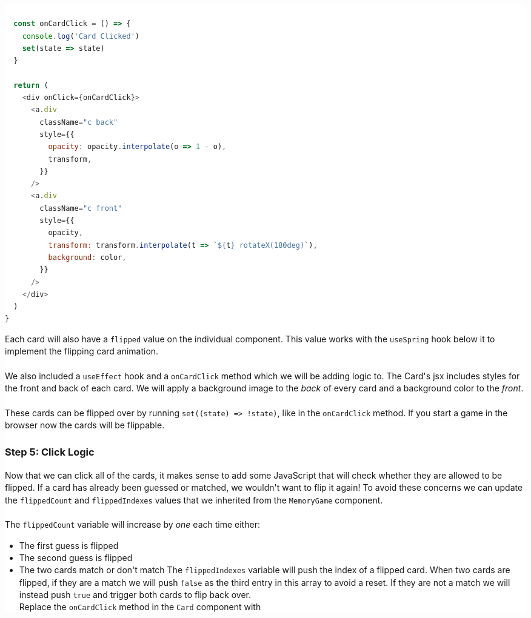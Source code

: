 ```javascript

  const onCardClick = () => {
    console.log('Card Clicked')
    set(state => state)
  }

  return (
    <div onClick={onCardClick}>
      <a.div
        className="c back"
        style={{
          opacity: opacity.interpolate(o => 1 - o),
          transform,
        }}
      />
      <a.div
        className="c front"
        style={{
          opacity,
          transform: transform.interpolate(t => `${t} rotateX(180deg)`),
          background: color,
        }}
      />
    </div>
  )
}
```

Each card will also have a `flipped` value on the individual component. This value works
with the `useSpring` hook below it to implement the flipping card animation.  
&nbsp;  
We also included a `useEffect` hook and a `onCardClick` method which we will be adding
logic to. The Card's jsx includes styles for the front and back of each card. We will
apply a background image to the _back_ of every card and a background color to the
_front_.  
&nbsp;  
These cards can be flipped over by running `set((state) => !state)`, like in the
`onCardClick` method. If you start a game in the browser now the cards will be flippable.

### Step 5: Click Logic

Now that we can click all of the cards, it makes sense to add some JavaScript that will
check whether they are allowed to be flipped. If a card has already been guessed or
matched, we wouldn't want to flip it again! To avoid these concerns we can update the
`flippedCount` and `flippedIndexes` values that we inherited from the `MemoryGame`
component.  
&nbsp;  
The `flippedCount` variable will increase by _one_ each time either:

- The first guess is flipped
- The second guess is flipped
- The two cards match or don't match The `flippedIndexes` variable will push the index of
  a flipped card. When two cards are flipped, if they are a match we will push `false` as
  the third entry in this array to avoid a reset. If they are not a match we will instead
  push `true` and trigger both cards to flip back over. &nbsp;  
  Replace the `onCardClick` method in the `Card` component with
